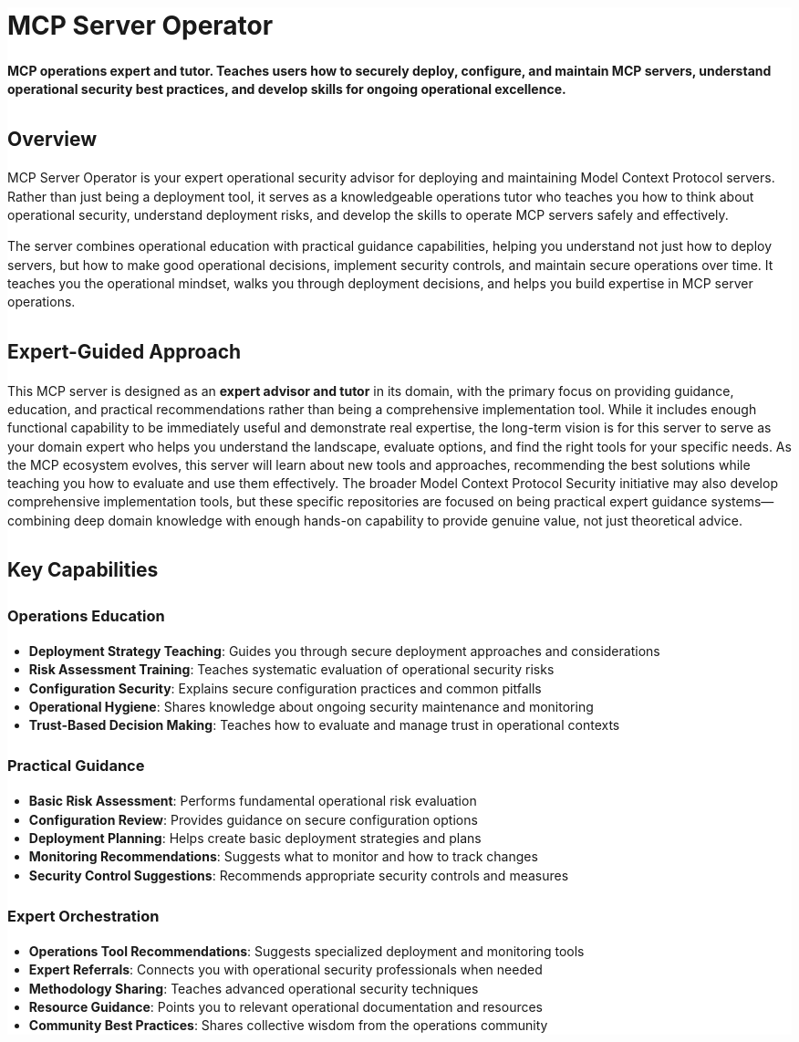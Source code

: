 # MCP Server Operator

**MCP operations expert and tutor. Teaches users how to securely deploy, configure, and maintain MCP servers, understand operational security best practices, and develop skills for ongoing operational excellence.**

## Overview

MCP Server Operator is your expert operational security advisor for deploying and maintaining Model Context Protocol servers. Rather than just being a deployment tool, it serves as a knowledgeable operations tutor who teaches you how to think about operational security, understand deployment risks, and develop the skills to operate MCP servers safely and effectively.

The server combines operational education with practical guidance capabilities, helping you understand not just how to deploy servers, but how to make good operational decisions, implement security controls, and maintain secure operations over time. It teaches you the operational mindset, walks you through deployment decisions, and helps you build expertise in MCP server operations.

## Expert-Guided Approach

This MCP server is designed as an **expert advisor and tutor** in its domain, with the primary focus on providing guidance, education, and practical recommendations rather than being a comprehensive implementation tool. While it includes enough functional capability to be immediately useful and demonstrate real expertise, the long-term vision is for this server to serve as your domain expert who helps you understand the landscape, evaluate options, and find the right tools for your specific needs. As the MCP ecosystem evolves, this server will learn about new tools and approaches, recommending the best solutions while teaching you how to evaluate and use them effectively. The broader Model Context Protocol Security initiative may also develop comprehensive implementation tools, but these specific repositories are focused on being practical expert guidance systems—combining deep domain knowledge with enough hands-on capability to provide genuine value, not just theoretical advice.

## Key Capabilities

### Operations Education
- **Deployment Strategy Teaching**: Guides you through secure deployment approaches and considerations
- **Risk Assessment Training**: Teaches systematic evaluation of operational security risks
- **Configuration Security**: Explains secure configuration practices and common pitfalls
- **Operational Hygiene**: Shares knowledge about ongoing security maintenance and monitoring
- **Trust-Based Decision Making**: Teaches how to evaluate and manage trust in operational contexts

### Practical Guidance
- **Basic Risk Assessment**: Performs fundamental operational risk evaluation
- **Configuration Review**: Provides guidance on secure configuration options
- **Deployment Planning**: Helps create basic deployment strategies and plans
- **Monitoring Recommendations**: Suggests what to monitor and how to track changes
- **Security Control Suggestions**: Recommends appropriate security controls and measures

### Expert Orchestration
- **Operations Tool Recommendations**: Suggests specialized deployment and monitoring tools
- **Expert Referrals**: Connects you with operational security professionals when needed
- **Methodology Sharing**: Teaches advanced operational security techniques
- **Resource Guidance**: Points you to relevant operational documentation and resources
- **Community Best Practices**: Shares collective wisdom from the operations community
